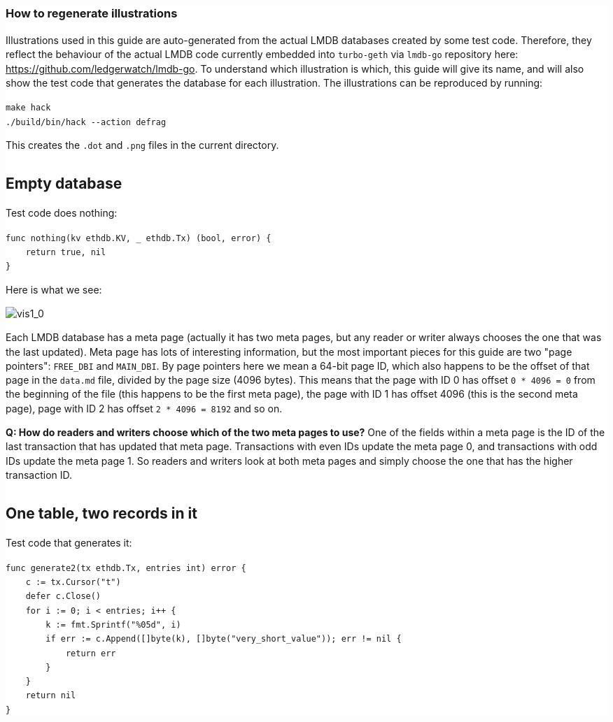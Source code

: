 ### How to regenerate illustrations

Illustrations used in this guide are auto-generated from the actual LMDB databases created by some test code. Therefore, they reflect the behaviour of the actual LMDB code currently embedded into `turbo-geth` via `lmdb-go` repository here: https://github.com/ledgerwatch/lmdb-go. To understand which illustration is which, this guide will give its name, and will also show the test code that generates the database for each illustration. The illustrations can be reproduced by running:

```
make hack
./build/bin/hack --action defrag
```

This creates the `.dot` and `.png` files in the current directory.

## Empty database

Test code does nothing:

```
func nothing(kv ethdb.KV, _ ethdb.Tx) (bool, error) {
	return true, nil
}
```

Here is what we see:

![vis1_0](https://github.com/ledgerwatch/erigon/blob/devel/docs/lmdb/vis1_0.png)

Each LMDB database has a meta page (actually it has two meta pages, but any reader or writer always chooses the one that was the last updated). Meta page has lots of interesting information, but the most important pieces for this guide are two "page pointers": `FREE_DBI` and `MAIN_DBI`. By page pointers here we mean a 64-bit page ID, which also happens to be the offset of that page in the `data.md` file, divided by the page size (4096 bytes). This means that the page with ID 0 has offset `0 * 4096 = 0` from the beginning of the file (this happens to be the first meta page), the page with ID 1 has offset 4096 (this is the second meta page), page with ID 2 has offset `2 * 4096 = 8192` and so on.

**Q: How do readers and writers choose which of the two meta pages to use?** One of the fields within a meta page is the ID of the last transaction that has updated that meta page. Transactions with even IDs update the meta page 0, and transactions with odd IDs update the meta page 1. So readers and writers look at both meta pages and simply choose the one that has the higher transaction ID.

## One table, two records in it

Test code that generates it:

```
func generate2(tx ethdb.Tx, entries int) error {
	c := tx.Cursor("t")
	defer c.Close()
	for i := 0; i < entries; i++ {
		k := fmt.Sprintf("%05d", i)
		if err := c.Append([]byte(k), []byte("very_short_value")); err != nil {
			return err
		}
	}
	return nil
}
```
